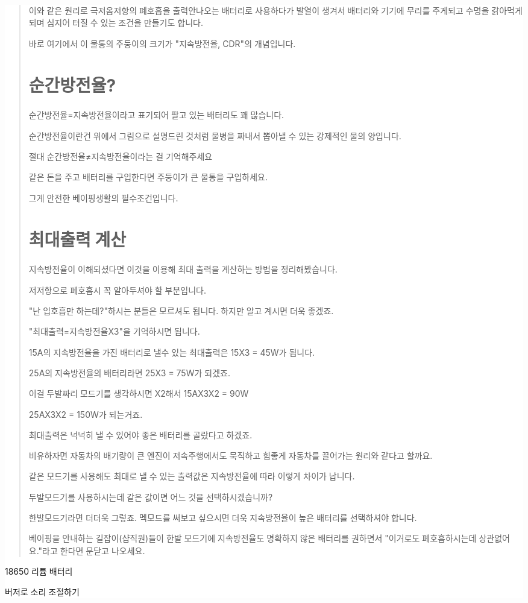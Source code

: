 > 이와 같은 원리로 극저옴저항의 폐호흡을 출력안나오는 배터리로 사용하다가 발열이 생겨서 배터리와 기기에 무리를 주게되고 수명을 갉아먹게되며 심지어 터질 수 있는 조건을 만들기도 합니다.
> 
> 바로 여기에서 이 물통의 주둥이의 크기가 "지속방전율, CDR"의 개념입니다.
> 
> # **순간방전율?**
> 
> 순간방전율=지속방전율이라고 표기되어 팔고 있는 배터리도 꽤 많습니다.
> 
> 순간방전율이란건 위에서 그림으로 설명드린 것처럼 물병을 짜내서 뽑아낼 수 있는 강제적인 물의 양입니다.
> 
> 절대 순간방전율≠지속방전율이라는 걸 기억해주세요
> 
> 같은 돈을 주고 배터리를 구입한다면 주둥이가 큰 물통을 구입하세요.
> 
> 그게 안전한 베이핑생활의 필수조건입니다.
> 
> # **최대출력 계산**
> 
> 지속방전율이 이해되셨다면 이것을 이용해 최대 출력을 계산하는 방법을 정리해봤습니다.
> 
> 저저항으로 폐호흡시 꼭 알아두셔야 할 부분입니다.
> 
> "난 입호흡만 하는데?"하시는 분들은 모르셔도 됩니다. 하지만 알고 계시면 더욱 좋겠죠.
> 
> "최대출력=지속방전율X3"을 기억하시면 됩니다.
> 
> 15A의 지속방전율을 가진 배터리로 낼수 있는 최대출력은 15X3 = 45W가 됩니다.
> 
> 25A의 지속방전율의 배터리라면 25X3 = 75W가 되겠죠.
> 
> 이걸 두발짜리 모드기를 생각하시면 X2해서 15AX3X2 = 90W
> 
> 25AX3X2 = 150W가 되는거죠.
> 
> 최대출력은 넉넉히 낼 수 있어야 좋은 배터리를 골랐다고 하겠죠.
> 
> 비유하자면 자동차의 배기량이 큰 엔진이 저속주행에서도 묵직하고 힘좋게 자동차를 끌어가는 원리와 같다고 할까요.
> 
> 같은 모드기를 사용해도 최대로 낼 수 있는 출력값은 지속방전율에 따라 이렇게 차이가 납니다.
> 
> 두발모드기를 사용하시는데 같은 값이면 어느 것을 선택하시겠습니까?
> 
> 한발모드기라면 더더욱 그렇죠. 멕모드를 써보고 싶으시면 더욱 지속방전율이 높은 배터리를 선택하셔야 합니다.
> 
> 베이핑을 안내하는 길잡이(샵직원)들이 한발 모드기에 지속방전율도 명확하지 않은 배터리를 권하면서 "이거로도 폐호흡하시는데 상관없어요."라고 한다면 문닫고 나오세요.
> 

18650 리튬 배터리

버저로 소리 조절하기
